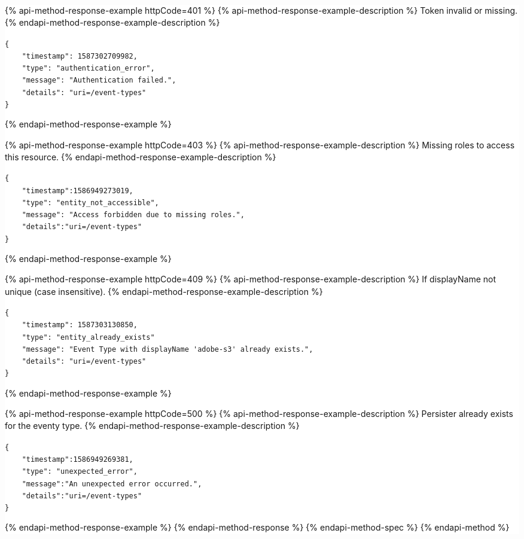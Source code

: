 {% api-method-response-example httpCode=401 %}
{% api-method-response-example-description %}
Token invalid or missing.
{% endapi-method-response-example-description %}

```
{
    "timestamp": 1587302709982,
    "type": "authentication_error",
    "message": "Authentication failed.",
    "details": "uri=/event-types"
}
```
{% endapi-method-response-example %}

{% api-method-response-example httpCode=403 %}
{% api-method-response-example-description %}
Missing roles to access this resource.
{% endapi-method-response-example-description %}

```
{
    "timestamp":1586949273019,
    "type": "entity_not_accessible",
    "message": "Access forbidden due to missing roles.",
    "details":"uri=/event-types"
}
```
{% endapi-method-response-example %}

{% api-method-response-example httpCode=409 %}
{% api-method-response-example-description %}
If displayName not unique \(case insensitive\).
{% endapi-method-response-example-description %}

```
{
    "timestamp": 1587303130850,
    "type": "entity_already_exists"
    "message": "Event Type with displayName 'adobe-s3' already exists.",
    "details": "uri=/event-types"
}
```
{% endapi-method-response-example %}

{% api-method-response-example httpCode=500 %}
{% api-method-response-example-description %}
Persister already exists for the eventy type.
{% endapi-method-response-example-description %}

```
{
    "timestamp":1586949269381,
    "type": "unexpected_error",
    "message":"An unexpected error occurred.",
    "details":"uri=/event-types"
}
```
{% endapi-method-response-example %}
{% endapi-method-response %}
{% endapi-method-spec %}
{% endapi-method %}
